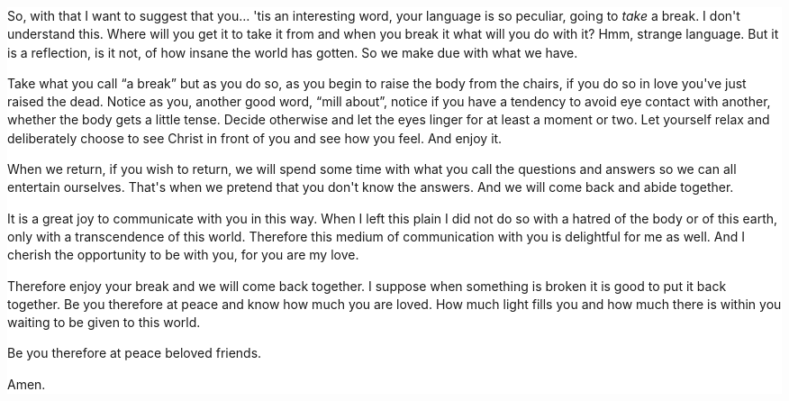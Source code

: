 So, with that I want to suggest that you&hellip; 'tis an interesting
word, your language is so peculiar, going to *take* a break. I don't
understand this. Where will you get it to take it from and when you
break it what will you do with it? Hmm, strange language. But it is a
reflection, is it not, of how insane the world has gotten. So we make
due with what we have.

Take what you call &ldquo;a break&rdquo; but as you do so, as you begin
to raise the body from the chairs, if you do so in love you've just
raised the dead. Notice as you, another good word, &ldquo;mill
about&rdquo;, notice if you have a tendency to avoid eye contact with
another, whether the body gets a little tense. Decide otherwise and let
the eyes linger for at least a moment or two. Let yourself relax and
deliberately choose to see Christ in front of you and see how you feel.
And enjoy it.

When we return, if you wish to return, we will spend some time with what
you call the questions and answers so we can all entertain ourselves.
That's when we pretend that you don't know the answers. And we will come
back and abide together.

It is a great joy to communicate with you in this way.  When I left this
plain I did not do so with a hatred of the body or of this earth, only
with a transcendence of this world. Therefore this medium of
communication with you is delightful for me as well. And I cherish the
opportunity to be with you, for you are my love.

Therefore enjoy your break and we will come back together. I suppose
when something is broken it is good to put it back together. Be you
therefore at peace and know how much you are loved. How much light fills
you and how much there is within you waiting to be given to this world.

Be you therefore at peace beloved friends.

Amen.


